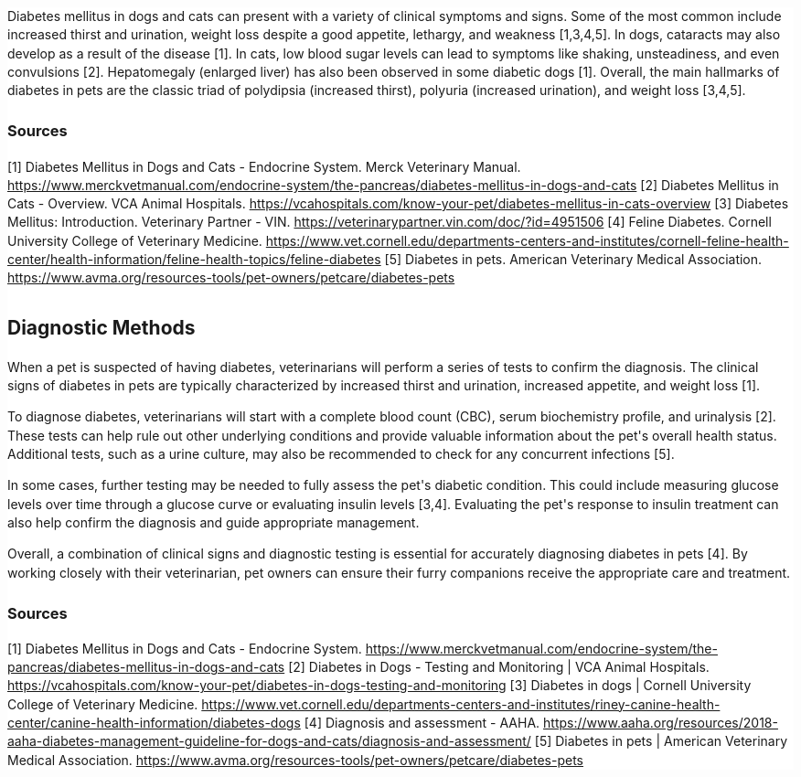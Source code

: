 Diabetes mellitus in dogs and cats can present with a variety of clinical symptoms and signs. Some of the most common include increased thirst and urination, weight loss despite a good appetite, lethargy, and weakness [1,3,4,5]. In dogs, cataracts may also develop as a result of the disease [1]. In cats, low blood sugar levels can lead to symptoms like shaking, unsteadiness, and even convulsions [2]. Hepatomegaly (enlarged liver) has also been observed in some diabetic dogs [1]. Overall, the main hallmarks of diabetes in pets are the classic triad of polydipsia (increased thirst), polyuria (increased urination), and weight loss [3,4,5].

### Sources
[1] Diabetes Mellitus in Dogs and Cats - Endocrine System. Merck Veterinary Manual. https://www.merckvetmanual.com/endocrine-system/the-pancreas/diabetes-mellitus-in-dogs-and-cats
[2] Diabetes Mellitus in Cats - Overview. VCA Animal Hospitals. https://vcahospitals.com/know-your-pet/diabetes-mellitus-in-cats-overview
[3] Diabetes Mellitus: Introduction. Veterinary Partner - VIN. https://veterinarypartner.vin.com/doc/?id=4951506
[4] Feline Diabetes. Cornell University College of Veterinary Medicine. https://www.vet.cornell.edu/departments-centers-and-institutes/cornell-feline-health-center/health-information/feline-health-topics/feline-diabetes
[5] Diabetes in pets. American Veterinary Medical Association. https://www.avma.org/resources-tools/pet-owners/petcare/diabetes-pets

## Diagnostic Methods

When a pet is suspected of having diabetes, veterinarians will perform a series of tests to confirm the diagnosis. The clinical signs of diabetes in pets are typically characterized by increased thirst and urination, increased appetite, and weight loss [1].

To diagnose diabetes, veterinarians will start with a complete blood count (CBC), serum biochemistry profile, and urinalysis [2]. These tests can help rule out other underlying conditions and provide valuable information about the pet's overall health status. Additional tests, such as a urine culture, may also be recommended to check for any concurrent infections [5].

In some cases, further testing may be needed to fully assess the pet's diabetic condition. This could include measuring glucose levels over time through a glucose curve or evaluating insulin levels [3,4]. Evaluating the pet's response to insulin treatment can also help confirm the diagnosis and guide appropriate management.

Overall, a combination of clinical signs and diagnostic testing is essential for accurately diagnosing diabetes in pets [4]. By working closely with their veterinarian, pet owners can ensure their furry companions receive the appropriate care and treatment.

### Sources
[1] Diabetes Mellitus in Dogs and Cats - Endocrine System. https://www.merckvetmanual.com/endocrine-system/the-pancreas/diabetes-mellitus-in-dogs-and-cats
[2] Diabetes in Dogs - Testing and Monitoring | VCA Animal Hospitals. https://vcahospitals.com/know-your-pet/diabetes-in-dogs-testing-and-monitoring
[3] Diabetes in dogs | Cornell University College of Veterinary Medicine. https://www.vet.cornell.edu/departments-centers-and-institutes/riney-canine-health-center/canine-health-information/diabetes-dogs
[4] Diagnosis and assessment - AAHA. https://www.aaha.org/resources/2018-aaha-diabetes-management-guideline-for-dogs-and-cats/diagnosis-and-assessment/
[5] Diabetes in pets | American Veterinary Medical Association. https://www.avma.org/resources-tools/pet-owners/petcare/diabetes-pets
